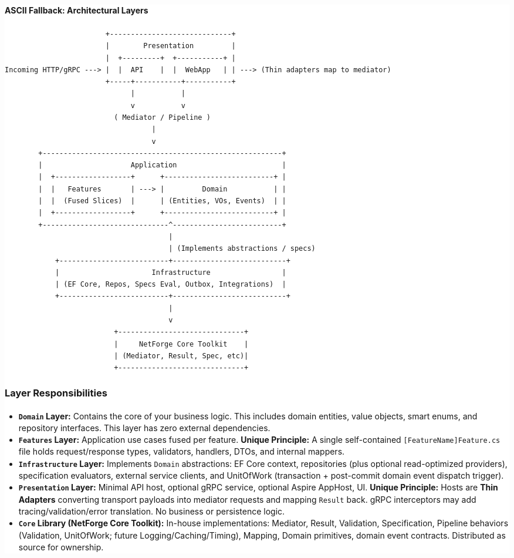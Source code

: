 #### ASCII Fallback: Architectural Layers

```text
                        +-----------------------------+
                        |        Presentation         |
                        |  +---------+  +-----------+ |
Incoming HTTP/gRPC ---> |  |  API    |  |  WebApp   | | ---> (Thin adapters map to mediator)
                        +-----+-----------+-----------+
                              |           |
                              v           v
                          ( Mediator / Pipeline )
                                   |
                                   v
        +---------------------------------------------------------+
        |                     Application                         |
        |  +------------------+      +--------------------------+ |
        |  |   Features       | ---> |         Domain           | |
        |  |  (Fused Slices)  |      | (Entities, VOs, Events)  | |
        |  +------------------+      +--------------------------+ |
        +------------------------------^--------------------------+
                                       |
                                       | (Implements abstractions / specs)
            +--------------------------+---------------------------+
            |                      Infrastructure                 |
            | (EF Core, Repos, Specs Eval, Outbox, Integrations)  |
            +--------------------------+---------------------------+
                                       |
                                       v
                          +------------------------------+
                          |     NetForge Core Toolkit    |
                          | (Mediator, Result, Spec, etc)|
                          +------------------------------+
```

### Layer Responsibilities

* **`Domain` Layer:** Contains the core of your business logic. This includes domain entities, value objects, smart enums, and repository interfaces. This layer has zero external dependencies.
* **`Features` Layer:** Application use cases fused per feature. **Unique Principle:** A single self-contained `[FeatureName]Feature.cs` file holds request/response types, validators, handlers, DTOs, and internal mappers.
* **`Infrastructure` Layer:** Implements `Domain` abstractions: EF Core context, repositories (plus optional read-optimized providers), specification evaluators, external service clients, and UnitOfWork (transaction + post-commit domain event dispatch trigger).
* **`Presentation` Layer:** Minimal API host, optional gRPC service, optional Aspire AppHost, UI. **Unique Principle:** Hosts are **Thin Adapters** converting transport payloads into mediator requests and mapping `Result` back. gRPC interceptors may add tracing/validation/error translation. No business or persistence logic.
* **`Core` Library (NetForge Core Toolkit):** In-house implementations: Mediator, Result, Validation, Specification, Pipeline behaviors (Validation, UnitOfWork; future Logging/Caching/Timing), Mapping, Domain primitives, domain event contracts. Distributed as source for ownership.
